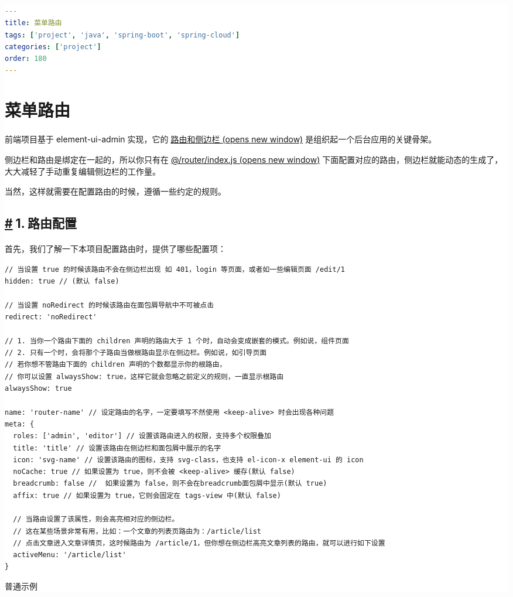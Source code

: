 ```yaml
---
title: 菜单路由
tags: ['project', 'java', 'spring-boot', 'spring-cloud']
categories: ['project']
order: 180
---
```

# 菜单路由

前端项目基于 element-ui-admin 实现，它的 [路由和侧边栏  (opens new window)](https://panjiachen.github.io/vue-element-admin-site/zh/guide/essentials/router-and-nav.html#%E9%85%8D%E7%BD%AE%E9%A1%B9) 是组织起一个后台应用的关键骨架。

 侧边栏和路由是绑定在一起的，所以你只有在 [@/router/index.js  (opens new window)](https://github.com/yudaocode/yudao-ui-admin-vue2/blob/master/src/router/index.js) 下面配置对应的路由，侧边栏就能动态的生成了，大大减轻了手动重复编辑侧边栏的工作量。

 当然，这样就需要在配置路由的时候，遵循一些约定的规则。

 ## [#](#_1-路由配置) 1. 路由配置

 首先，我们了解一下本项目配置路由时，提供了哪些配置项：

 
```
// 当设置 true 的时候该路由不会在侧边栏出现 如 401，login 等页面，或者如一些编辑页面 /edit/1
hidden: true // (默认 false)

// 当设置 noRedirect 的时候该路由在面包屑导航中不可被点击
redirect: 'noRedirect'

// 1. 当你一个路由下面的 children 声明的路由大于 1 个时，自动会变成嵌套的模式。例如说，组件页面
// 2. 只有一个时，会将那个子路由当做根路由显示在侧边栏。例如说，如引导页面
// 若你想不管路由下面的 children 声明的个数都显示你的根路由，
// 你可以设置 alwaysShow: true，这样它就会忽略之前定义的规则，一直显示根路由
alwaysShow: true

name: 'router-name' // 设定路由的名字，一定要填写不然使用 <keep-alive> 时会出现各种问题
meta: {
  roles: ['admin', 'editor'] // 设置该路由进入的权限，支持多个权限叠加
  title: 'title' // 设置该路由在侧边栏和面包屑中展示的名字
  icon: 'svg-name' // 设置该路由的图标，支持 svg-class，也支持 el-icon-x element-ui 的 icon
  noCache: true // 如果设置为 true，则不会被 <keep-alive> 缓存(默认 false)
  breadcrumb: false //  如果设置为 false，则不会在breadcrumb面包屑中显示(默认 true)
  affix: true // 如果设置为 true，它则会固定在 tags-view 中(默认 false)

  // 当路由设置了该属性，则会高亮相对应的侧边栏。
  // 这在某些场景非常有用，比如：一个文章的列表页路由为：/article/list
  // 点击文章进入文章详情页，这时候路由为 /article/1，但你想在侧边栏高亮文章列表的路由，就可以进行如下设置
  activeMenu: '/article/list'
}

```
普通示例

